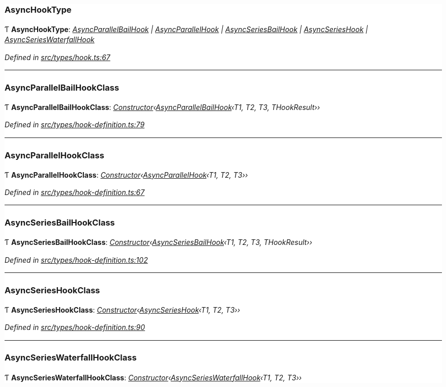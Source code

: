 ###  AsyncHookType

Ƭ **AsyncHookType**: *[AsyncParallelBailHook](interfaces/asyncparallelbailhook.md) | [AsyncParallelHook](interfaces/asyncparallelhook.md) | [AsyncSeriesBailHook](interfaces/asyncseriesbailhook.md) | [AsyncSeriesHook](interfaces/asyncserieshook.md) | [AsyncSeriesWaterfallHook](interfaces/asyncserieswaterfallhook.md)*

*Defined in [src/types/hook.ts:67](https://github.com/JuroOravec/mini-extract-plugin/blob/a152a2a/src/types/hook.ts#L67)*

___

###  AsyncParallelBailHookClass

Ƭ **AsyncParallelBailHookClass**: *[Constructor](README.md#constructor)‹[AsyncParallelBailHook](interfaces/asyncparallelbailhook.md)‹T1, T2, T3, THookResult››*

*Defined in [src/types/hook-definition.ts:79](https://github.com/JuroOravec/mini-extract-plugin/blob/a152a2a/src/types/hook-definition.ts#L79)*

___

###  AsyncParallelHookClass

Ƭ **AsyncParallelHookClass**: *[Constructor](README.md#constructor)‹[AsyncParallelHook](interfaces/asyncparallelhook.md)‹T1, T2, T3››*

*Defined in [src/types/hook-definition.ts:67](https://github.com/JuroOravec/mini-extract-plugin/blob/a152a2a/src/types/hook-definition.ts#L67)*

___

###  AsyncSeriesBailHookClass

Ƭ **AsyncSeriesBailHookClass**: *[Constructor](README.md#constructor)‹[AsyncSeriesBailHook](interfaces/asyncseriesbailhook.md)‹T1, T2, T3, THookResult››*

*Defined in [src/types/hook-definition.ts:102](https://github.com/JuroOravec/mini-extract-plugin/blob/a152a2a/src/types/hook-definition.ts#L102)*

___

###  AsyncSeriesHookClass

Ƭ **AsyncSeriesHookClass**: *[Constructor](README.md#constructor)‹[AsyncSeriesHook](interfaces/asyncserieshook.md)‹T1, T2, T3››*

*Defined in [src/types/hook-definition.ts:90](https://github.com/JuroOravec/mini-extract-plugin/blob/a152a2a/src/types/hook-definition.ts#L90)*

___

###  AsyncSeriesWaterfallHookClass

Ƭ **AsyncSeriesWaterfallHookClass**: *[Constructor](README.md#constructor)‹[AsyncSeriesWaterfallHook](interfaces/asyncserieswaterfallhook.md)‹T1, T2, T3››*
